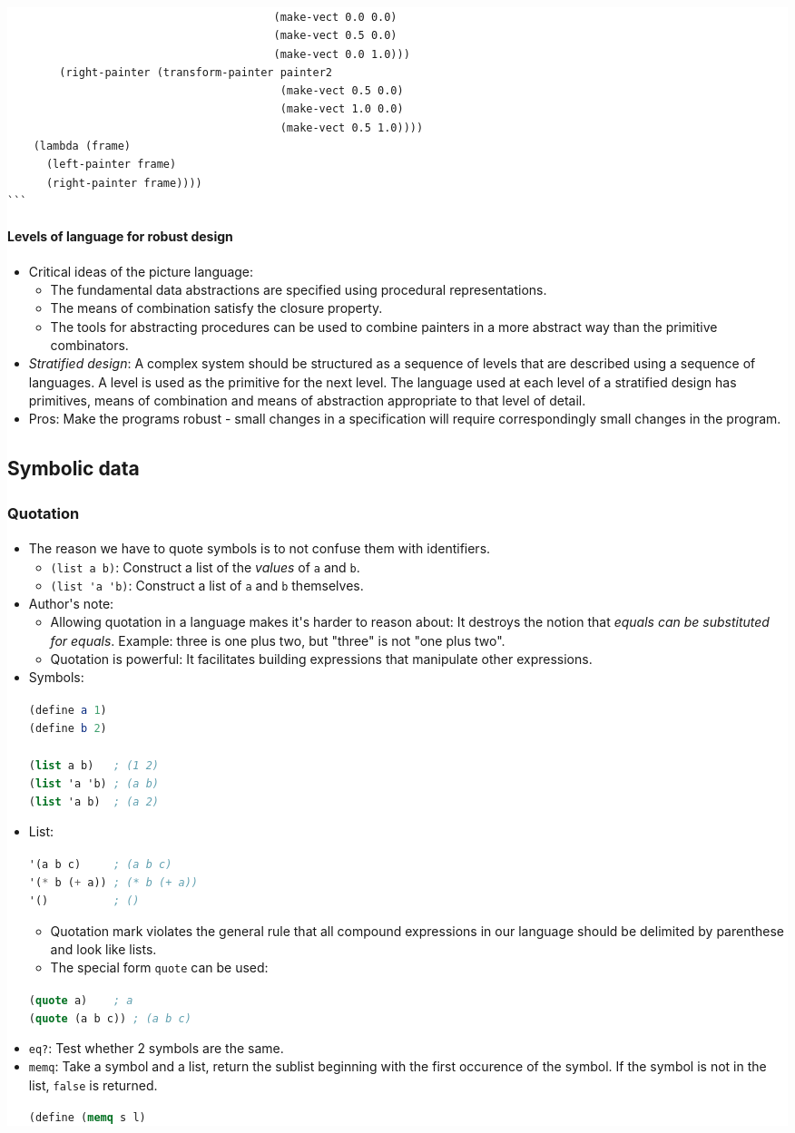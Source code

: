                                              (make-vect 0.0 0.0)
                                             (make-vect 0.5 0.0)
                                             (make-vect 0.0 1.0)))
            (right-painter (transform-painter painter2
                                              (make-vect 0.5 0.0)
                                              (make-vect 1.0 0.0)
                                              (make-vect 0.5 1.0))))
        (lambda (frame)
          (left-painter frame)
          (right-painter frame))))
    ```

#### Levels of language for robust design

- Critical ideas of the picture language:
  - The fundamental data abstractions are specified using procedural representations.
  - The means of combination satisfy the closure property.
  - The tools for abstracting procedures can be used to combine painters in a more abstract way than the primitive combinators.
- *Stratified design*: A complex system should be structured as a sequence of levels that are described using a sequence of languages. A level is used as the primitive for the next level. The language used at each level of a stratified design has primitives, means of combination and means of abstraction appropriate to that level of detail.
- Pros: Make the programs robust - small changes in a specification will require correspondingly small changes in the program.

## Symbolic data

### Quotation

- The reason we have to quote symbols is to not confuse them with identifiers.
  - `(list a b)`: Construct a list of the *values* of `a` and `b`.
  - `(list 'a 'b)`: Construct a list of `a` and `b` themselves.
- Author's note:
  - Allowing quotation in a language makes it's harder to reason about: It destroys the notion that *equals can be substituted for equals*. Example: three is one plus two, but "three" is not "one plus two".
  - Quotation is powerful: It facilitates building expressions that manipulate other expressions.
- Symbols:
  ```scheme
  (define a 1)
  (define b 2)
  
  (list a b)   ; (1 2) 
  (list 'a 'b) ; (a b)
  (list 'a b)  ; (a 2)
  ```
- List:
  ```scheme
  '(a b c)     ; (a b c)
  '(* b (+ a)) ; (* b (+ a))
  '()          ; ()
  ```
  - Quotation mark violates the general rule that all compound expressions in our language should be delimited by parenthese and look like lists.
  - The special form `quote` can be used:
  ```scheme
  (quote a)    ; a
  (quote (a b c)) ; (a b c)
  ```
- `eq?`: Test whether 2 symbols are the same.
- `memq`: Take a symbol and a list, return the sublist beginning with the first occurence of the symbol. If the symbol is not in the list, `false` is returned.
   ```scheme
   (define (memq s l)
   ```